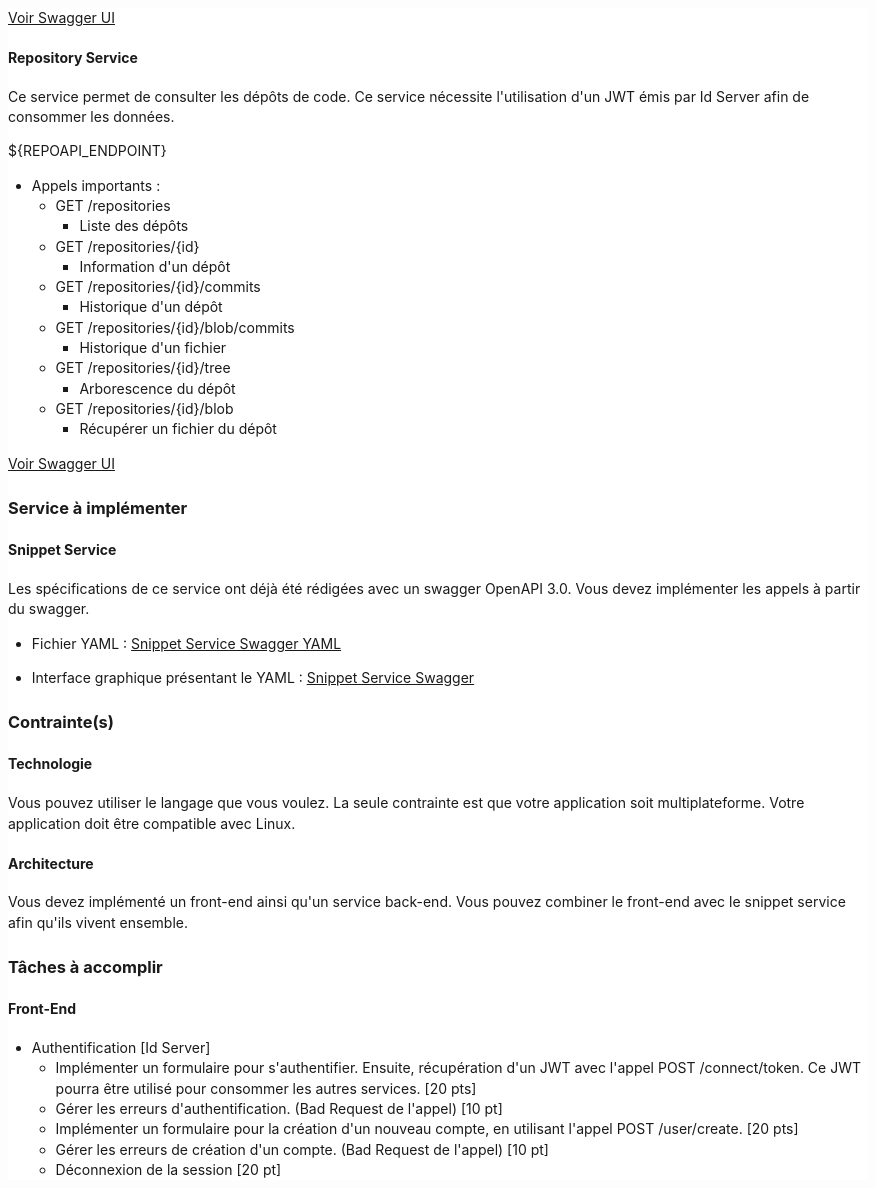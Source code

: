 [Voir Swagger UI](${IDSERVER_ENDPOINT}/swagger)

#### Repository Service

Ce service permet de consulter les dépôts de code. Ce service nécessite l'utilisation d'un JWT émis par Id Server afin de consommer les données.

${REPOAPI_ENDPOINT}
* Appels importants :
    * GET /repositories
      * Liste des dépôts
    * GET /repositories/{id}
      * Information d'un dépôt
    * GET /repositories/{id}/commits
      * Historique d'un dépôt
    * GET /repositories/{id}/blob/commits
      * Historique d'un fichier
    * GET /repositories/{id}/tree
      * Arborescence du dépôt
    * GET /repositories/{id}/blob
      * Récupérer un fichier du dépôt

[Voir Swagger UI](${REPOAPI_ENDPOINT}/swagger)

### Service à implémenter

#### Snippet Service

Les spécifications de ce service ont déjà été rédigées avec un swagger OpenAPI 3.0. 
Vous devez implémenter les appels à partir du swagger.

* Fichier YAML : [Snippet Service Swagger YAML](/snippets_service.yaml)

* Interface graphique présentant le YAML : [Snippet Service Swagger](/snippetsspec.html)

### Contrainte(s)

#### Technologie

Vous pouvez utiliser le langage que vous voulez. La seule contrainte est que votre application soit multiplateforme. Votre application doit être compatible avec Linux.

#### Architecture

Vous devez implémenté un front-end ainsi qu'un service back-end. Vous pouvez combiner le front-end avec le snippet service afin qu'ils vivent ensemble.

### Tâches à accomplir

#### Front-End

 * Authentification [Id Server]
    - Implémenter un formulaire pour s'authentifier. Ensuite, récupération d'un JWT avec l'appel POST /connect/token. Ce JWT pourra être utilisé pour consommer les autres services. [20 pts]
    - Gérer les erreurs d'authentification. (Bad Request de l'appel) [10 pt]
    - Implémenter un formulaire pour la création d'un nouveau compte, en utilisant l'appel POST /user/create. [20 pts]
    - Gérer les erreurs de création d'un compte. (Bad Request de l'appel) [10 pt]
    - Déconnexion de la session [20 pt]
